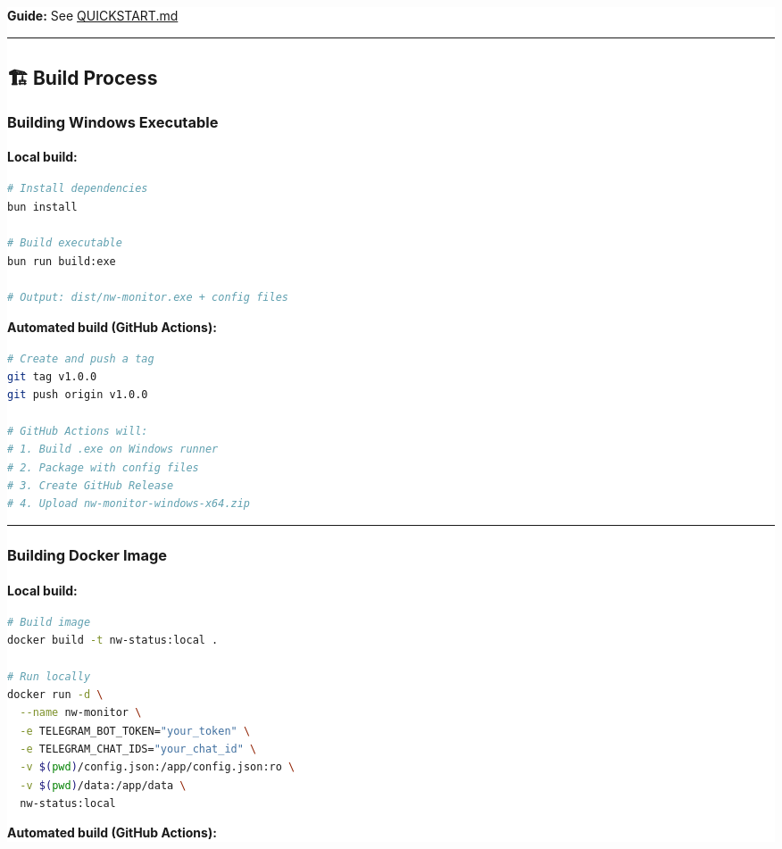**Guide:** See [QUICKSTART.md](QUICKSTART.md)

---

## 🏗️ Build Process

### Building Windows Executable

**Local build:**

```bash
# Install dependencies
bun install

# Build executable
bun run build:exe

# Output: dist/nw-monitor.exe + config files
```

**Automated build (GitHub Actions):**

```bash
# Create and push a tag
git tag v1.0.0
git push origin v1.0.0

# GitHub Actions will:
# 1. Build .exe on Windows runner
# 2. Package with config files
# 3. Create GitHub Release
# 4. Upload nw-monitor-windows-x64.zip
```

---

### Building Docker Image

**Local build:**

```bash
# Build image
docker build -t nw-status:local .

# Run locally
docker run -d \
  --name nw-monitor \
  -e TELEGRAM_BOT_TOKEN="your_token" \
  -e TELEGRAM_CHAT_IDS="your_chat_id" \
  -v $(pwd)/config.json:/app/config.json:ro \
  -v $(pwd)/data:/app/data \
  nw-status:local
```

**Automated build (GitHub Actions):**
